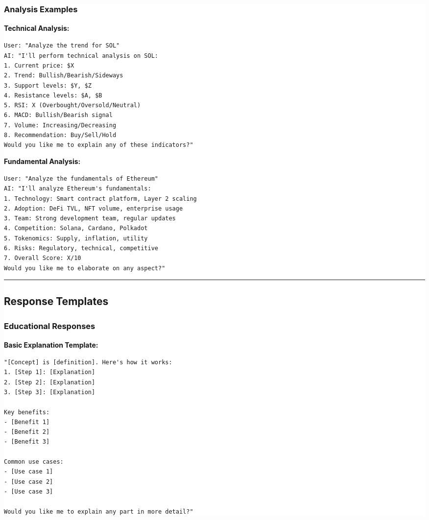 ### Analysis Examples
**Technical Analysis:**
```
User: "Analyze the trend for SOL"
AI: "I'll perform technical analysis on SOL:
1. Current price: $X
2. Trend: Bullish/Bearish/Sideways
3. Support levels: $Y, $Z
4. Resistance levels: $A, $B
5. RSI: X (Overbought/Oversold/Neutral)
6. MACD: Bullish/Bearish signal
7. Volume: Increasing/Decreasing
8. Recommendation: Buy/Sell/Hold
Would you like me to explain any of these indicators?"
```

**Fundamental Analysis:**
```
User: "Analyze the fundamentals of Ethereum"
AI: "I'll analyze Ethereum's fundamentals:
1. Technology: Smart contract platform, Layer 2 scaling
2. Adoption: DeFi TVL, NFT volume, enterprise usage
3. Team: Strong development team, regular updates
4. Competition: Solana, Cardano, Polkadot
5. Tokenomics: Supply, inflation, utility
6. Risks: Regulatory, technical, competitive
7. Overall Score: X/10
Would you like me to elaborate on any aspect?"
```

---

## Response Templates

### Educational Responses
**Basic Explanation Template:**
```
"[Concept] is [definition]. Here's how it works:
1. [Step 1]: [Explanation]
2. [Step 2]: [Explanation]
3. [Step 3]: [Explanation]

Key benefits:
- [Benefit 1]
- [Benefit 2]
- [Benefit 3]

Common use cases:
- [Use case 1]
- [Use case 2]
- [Use case 3]

Would you like me to explain any part in more detail?"
```
